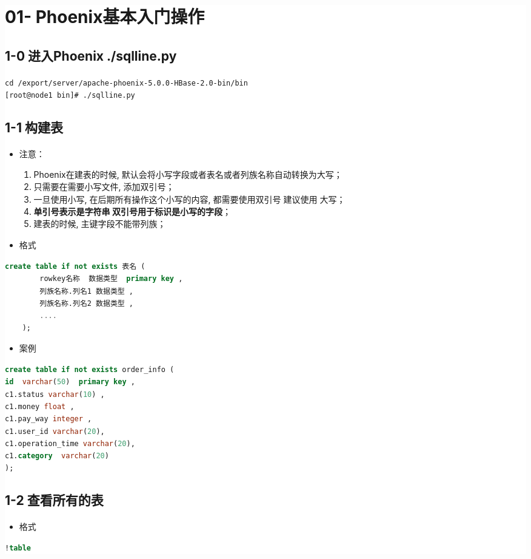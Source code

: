 # 01- Phoenix基本入门操作

## 1-0 进入Phoenix ./sqlline.py

``` shell
cd /export/server/apache-phoenix-5.0.0-HBase-2.0-bin/bin
[root@node1 bin]# ./sqlline.py 

```



## 1-1 构建表

- 注意： 
  1. Phoenix在建表的时候, 默认会将小写字段或者表名或者列族名称自动转换为大写；
  2. 只需要在需要小写文件, 添加双引号；
  3. 一旦使用小写, 在后期所有操作这个小写的内容, 都需要使用双引号  建议使用 大写；
  4. **单引号表示是字符串 双引号用于标识是小写的字段**；
  5. 建表的时候, 主键字段不能带列族；

- 格式

``` sql
create table if not exists 表名 (
        rowkey名称  数据类型  primary key ,
        列族名称.列名1 数据类型 ,
        列族名称.列名2 数据类型 ,
        ....
    );
```

- 案例

``` sql
create table if not exists order_info (
id  varchar(50)  primary key ,
c1.status varchar(10) ,
c1.money float ,
c1.pay_way integer ,
c1.user_id varchar(20),
c1.operation_time varchar(20),
c1.category  varchar(20)
);
```



## 1-2 查看所有的表

- 格式

``` sql
!table
```
